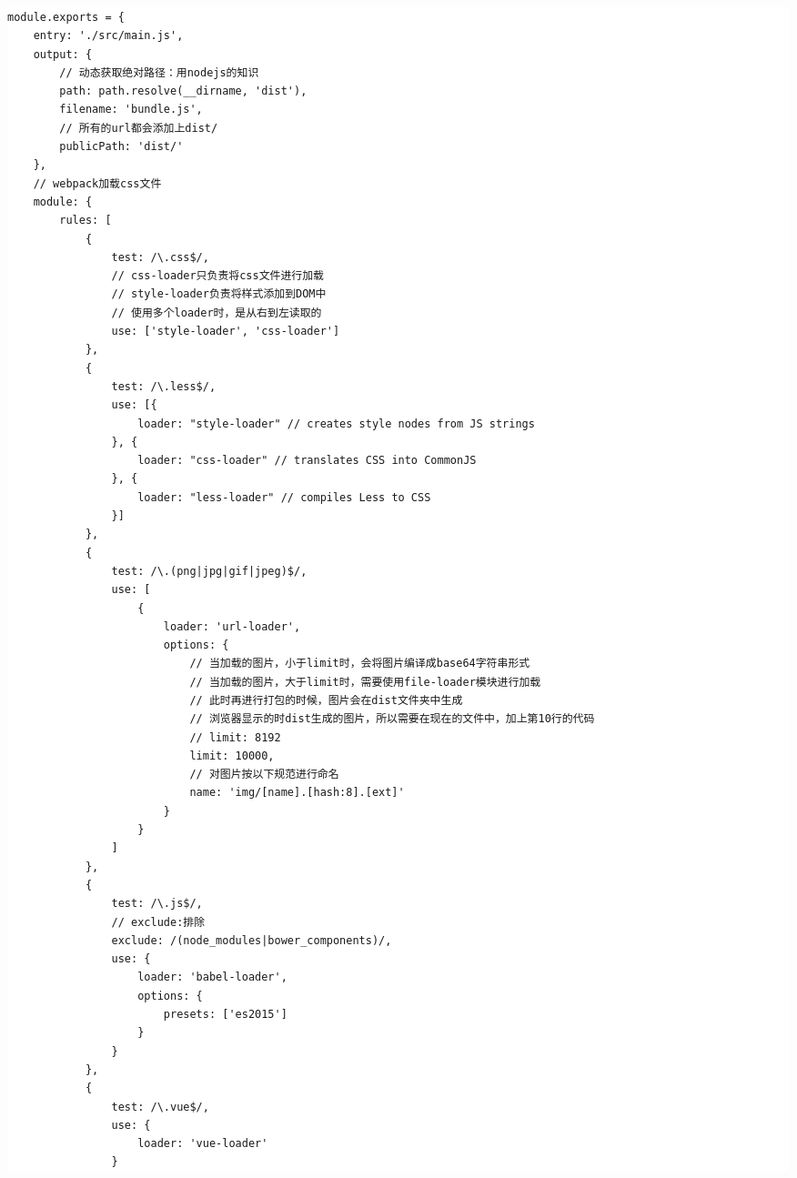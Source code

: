 ```
module.exports = {
    entry: './src/main.js',
    output: {
        // 动态获取绝对路径：用nodejs的知识
        path: path.resolve(__dirname, 'dist'),
        filename: 'bundle.js',
        // 所有的url都会添加上dist/
        publicPath: 'dist/'
    },
    // webpack加载css文件
    module: {
        rules: [
            {
                test: /\.css$/,
                // css-loader只负责将css文件进行加载
                // style-loader负责将样式添加到DOM中
                // 使用多个loader时，是从右到左读取的
                use: ['style-loader', 'css-loader']
            },
            {
                test: /\.less$/,
                use: [{
                    loader: "style-loader" // creates style nodes from JS strings
                }, {
                    loader: "css-loader" // translates CSS into CommonJS
                }, {
                    loader: "less-loader" // compiles Less to CSS
                }]
            },
            {
                test: /\.(png|jpg|gif|jpeg)$/,
                use: [
                    {
                        loader: 'url-loader',
                        options: {
                            // 当加载的图片，小于limit时，会将图片编译成base64字符串形式
                            // 当加载的图片，大于limit时，需要使用file-loader模块进行加载
                            // 此时再进行打包的时候，图片会在dist文件夹中生成
                            // 浏览器显示的时dist生成的图片，所以需要在现在的文件中，加上第10行的代码
                            // limit: 8192
                            limit: 10000,
                            // 对图片按以下规范进行命名
                            name: 'img/[name].[hash:8].[ext]'
                        }
                    }
                ]
            },
            {
                test: /\.js$/,
                // exclude:排除
                exclude: /(node_modules|bower_components)/,
                use: {
                    loader: 'babel-loader',
                    options: {
                        presets: ['es2015']
                    }
                }
            },
            {
                test: /\.vue$/,
                use: {
                    loader: 'vue-loader'
                }
```